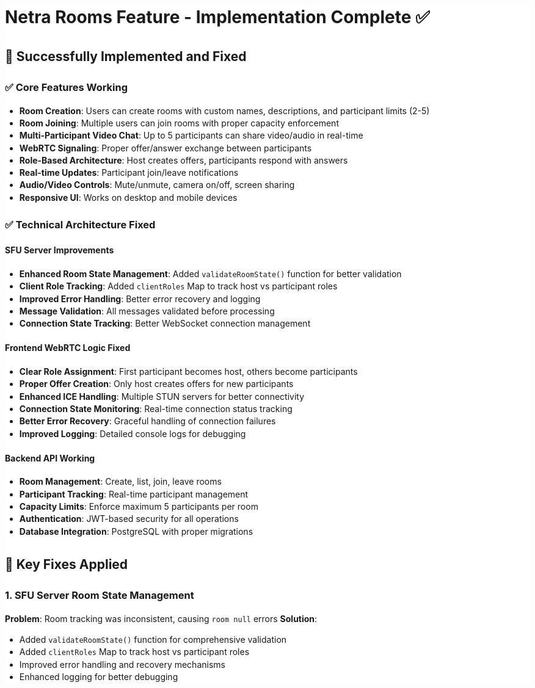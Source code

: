 # Netra Rooms Feature - Implementation Complete ✅

## 🎉 Successfully Implemented and Fixed

### ✅ Core Features Working
- **Room Creation**: Users can create rooms with custom names, descriptions, and participant limits (2-5)
- **Room Joining**: Multiple users can join rooms with proper capacity enforcement
- **Multi-Participant Video Chat**: Up to 5 participants can share video/audio in real-time
- **WebRTC Signaling**: Proper offer/answer exchange between participants
- **Role-Based Architecture**: Host creates offers, participants respond with answers
- **Real-time Updates**: Participant join/leave notifications
- **Audio/Video Controls**: Mute/unmute, camera on/off, screen sharing
- **Responsive UI**: Works on desktop and mobile devices

### ✅ Technical Architecture Fixed

#### SFU Server Improvements
- **Enhanced Room State Management**: Added `validateRoomState()` function for better validation
- **Client Role Tracking**: Added `clientRoles` Map to track host vs participant roles
- **Improved Error Handling**: Better error recovery and logging
- **Message Validation**: All messages validated before processing
- **Connection State Tracking**: Better WebSocket connection management

#### Frontend WebRTC Logic Fixed
- **Clear Role Assignment**: First participant becomes host, others become participants
- **Proper Offer Creation**: Only host creates offers for new participants
- **Enhanced ICE Handling**: Multiple STUN servers for better connectivity
- **Connection State Monitoring**: Real-time connection status tracking
- **Better Error Recovery**: Graceful handling of connection failures
- **Improved Logging**: Detailed console logs for debugging

#### Backend API Working
- **Room Management**: Create, list, join, leave rooms
- **Participant Tracking**: Real-time participant management
- **Capacity Limits**: Enforce maximum 5 participants per room
- **Authentication**: JWT-based security for all operations
- **Database Integration**: PostgreSQL with proper migrations

## 🔧 Key Fixes Applied

### 1. SFU Server Room State Management
**Problem**: Room tracking was inconsistent, causing `room null` errors
**Solution**: 
- Added `validateRoomState()` function for comprehensive validation
- Added `clientRoles` Map to track host vs participant roles
- Improved error handling and recovery mechanisms
- Enhanced logging for better debugging
